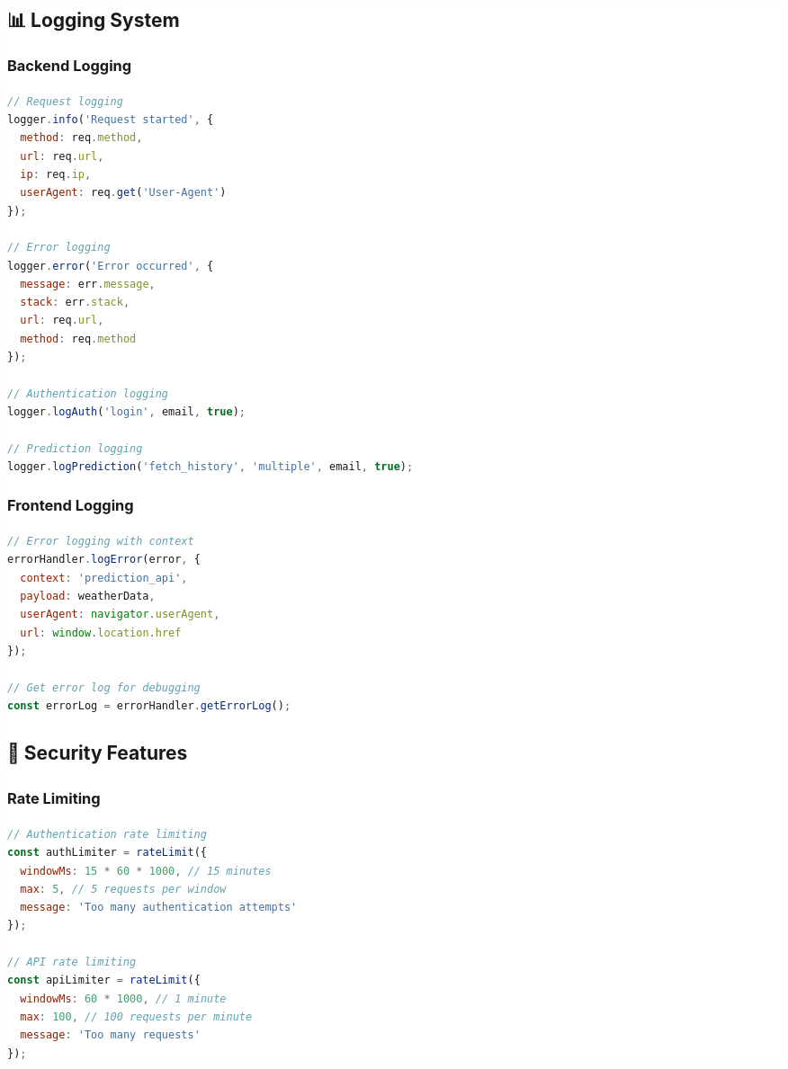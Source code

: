 ## 📊 **Logging System**

### **Backend Logging**

```javascript
// Request logging
logger.info('Request started', {
  method: req.method,
  url: req.url,
  ip: req.ip,
  userAgent: req.get('User-Agent')
});

// Error logging
logger.error('Error occurred', {
  message: err.message,
  stack: err.stack,
  url: req.url,
  method: req.method
});

// Authentication logging
logger.logAuth('login', email, true);

// Prediction logging
logger.logPrediction('fetch_history', 'multiple', email, true);
```

### **Frontend Logging**

```javascript
// Error logging with context
errorHandler.logError(error, {
  context: 'prediction_api',
  payload: weatherData,
  userAgent: navigator.userAgent,
  url: window.location.href
});

// Get error log for debugging
const errorLog = errorHandler.getErrorLog();
```

## 🚨 **Security Features**

### **Rate Limiting**

```javascript
// Authentication rate limiting
const authLimiter = rateLimit({
  windowMs: 15 * 60 * 1000, // 15 minutes
  max: 5, // 5 requests per window
  message: 'Too many authentication attempts'
});

// API rate limiting
const apiLimiter = rateLimit({
  windowMs: 60 * 1000, // 1 minute
  max: 100, // 100 requests per minute
  message: 'Too many requests'
});
```
